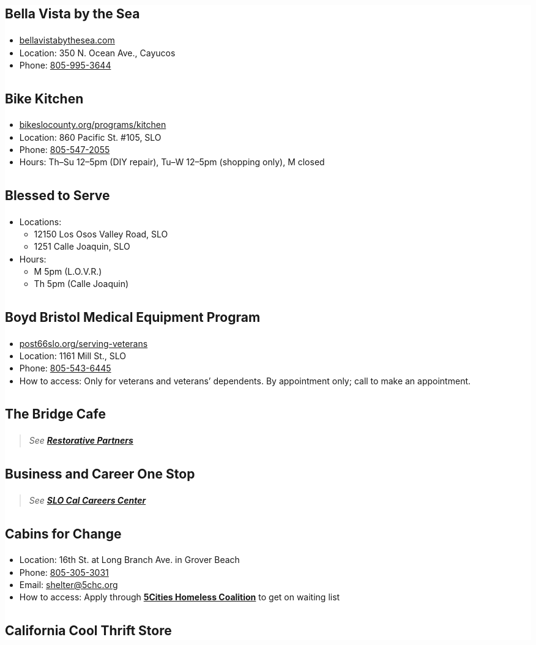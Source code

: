 ## <a id="Bella-Vista-by-the-Sea">Bella Vista by the Sea</a>

- [bellavistabythesea.com](https://www.bellavistabythesea.com/)
- Location: 350 N. Ocean Ave., Cayucos
- Phone: [805-995-3644](tel:+1-805-995-3644)

## <a id="Bike-Kitchen">Bike Kitchen</a>

- [bikeslocounty.org/programs/kitchen](https://bikeslocounty.org/programs/kitchen/)
- Location: 860 Pacific St. #105, SLO
- Phone: [805-547-2055](tel:+1-805-547-2055)
- Hours: Th–Su 12–5pm (DIY repair), Tu–W 12–5pm (shopping only), M closed

## <a id="Blessed-to-Serve">Blessed to Serve</a>

- Locations:
   - 12150 Los Osos Valley Road, SLO
   - 1251 Calle Joaquin, SLO
- Hours:
   - M 5pm (L.O.V.R.)
   - Th 5pm (Calle Joaquin)

## <a id="Boyd-Bristol-Medical-Equipment-Program">Boyd Bristol Medical Equipment Program</a>

- [post66slo.org/serving-veterans](https://post66slo.org/serving-veterans/)
- Location: 1161 Mill St., SLO
- Phone: [805-543-6445](tel:+1-805-543-6445)
- How to access: Only for veterans and veterans’ dependents. By appointment only; call to make an appointment.

## The Bridge Cafe

> *See [**Restorative Partners**](#Restorative-Partners)*

## Business and Career One Stop

> *See [**SLO Cal Careers Center**](#SLO-Cal-Careers-Center)*

## <a id="Cabins-for-Change">Cabins for Change</a>

- Location: 16th St. at Long Branch Ave. in Grover Beach
- Phone: [805-305-3031](tel:+1-805-305-3031)
- Email: [shelter@5chc.org](mailto:shelter@5chc.org)
- How to access: Apply through [**5Cities Homeless Coalition**](#5CHC) to get on waiting list

## <a id="California-Cool-Thrift-Store">California Cool Thrift Store</a>
